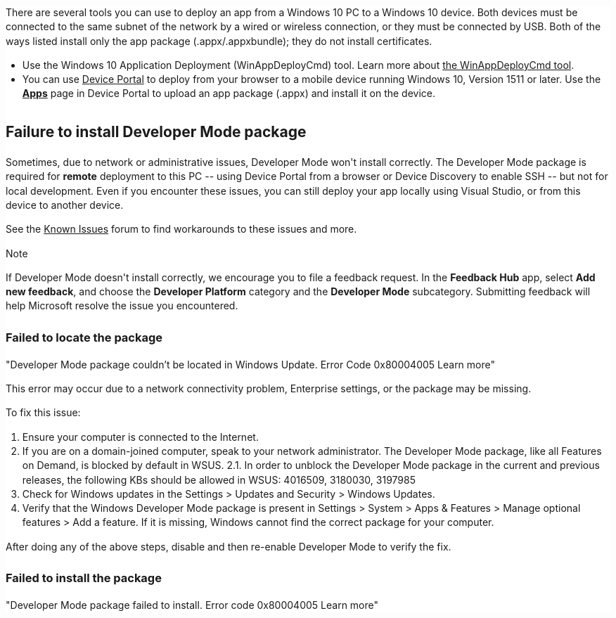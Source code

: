 There are several tools you can use to deploy an app from a Windows 10 PC to a Windows 10 device. Both devices must be connected to the same subnet of the network by a wired or wireless connection, or they must be connected by USB. Both of the ways listed install only the app package (.appx/.appxbundle); they do not install certificates.

-   Use the Windows 10 Application Deployment (WinAppDeployCmd) tool. Learn more about [the WinAppDeployCmd tool](https://docs.microsoft.com/previous-versions/windows/apps/mt203806(v=vs.140)).
-   You can use [Device Portal](../debug-test-perf/device-portal.md) to deploy from your browser to a mobile device running Windows 10, Version 1511 or later. Use the **[Apps](../debug-test-perf/device-portal.md#apps-manager)** page in Device Portal to upload an app package (.appx) and install it on the device.

## Failure to install Developer Mode package
Sometimes, due to network or administrative issues, Developer Mode won't install correctly. The Developer Mode package is required for **remote** deployment to this PC -- using Device Portal from a browser or Device Discovery to enable SSH -- but not for local development.  Even if you encounter these issues, you can still deploy your app locally using Visual Studio, or from this device to another device.

See the [Known Issues](https://social.msdn.microsoft.com/Forums/en-US/home?forum=Win10SDKToolsIssues&sort=relevancedesc&brandIgnore=True&searchTerm=%22device+portal%22) forum to find workarounds to these issues and more.

> [!NOTE]
> If Developer Mode doesn't install correctly, we encourage you to file a feedback request. In the **Feedback Hub** app, select **Add new feedback**, and choose the **Developer Platform** category and the **Developer Mode** subcategory. Submitting feedback will help Microsoft resolve the issue you encountered.

### Failed to locate the package

"Developer Mode package couldn’t be located in Windows Update. Error Code 0x80004005 Learn more"   

This error may occur due to a network connectivity problem, Enterprise settings, or the package may be missing.

To fix this issue:

1. Ensure your computer is connected to the Internet.
2. If you are on a domain-joined computer, speak to your network administrator. The Developer Mode package, like all Features on Demand,  is blocked by default in WSUS.
2.1. In order to unblock the Developer Mode package in the current and previous releases, the following KBs should be allowed in WSUS: 4016509, 3180030, 3197985  
3. Check for Windows updates in the Settings > Updates and Security > Windows Updates.
4. Verify that the Windows Developer Mode package is present in Settings > System > Apps & Features > Manage optional features > Add a feature. If it is missing, Windows cannot find the correct package for your computer.

After doing any of the above steps, disable and then re-enable Developer Mode to verify the fix.


### Failed to install the package

"Developer Mode package failed to install. Error code 0x80004005  Learn more"
